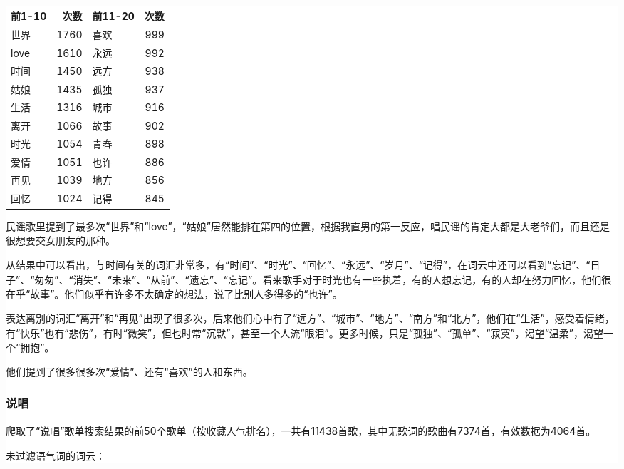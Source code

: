 | 前1-10 | 次数 | 前11-20 | 次数 |
| :----- | ---: | :------ | ---: |
| 世界   | 1760 | 喜欢    |  999 |
| love   | 1610 | 永远    |  992 |
| 时间   | 1450 | 远方    |  938 |
| 姑娘   | 1435 | 孤独    |  937 |
| 生活   | 1316 | 城市    |  916 |
| 离开   | 1066 | 故事    |  902 |
| 时光   | 1054 | 青春    |  898 |
| 爱情   | 1051 | 也许    |  886 |
| 再见   | 1039 | 地方    |  856 |
| 回忆   | 1024 | 记得    |  845 |

民谣歌里提到了最多次“世界”和“love”，“姑娘”居然能排在第四的位置，根据我直男的第一反应，唱民谣的肯定大都是大老爷们，而且还是很想要交女朋友的那种。

从结果中可以看出，与时间有关的词汇非常多，有“时间”、“时光”、“回忆”、“永远”、“岁月”、“记得”，在词云中还可以看到“忘记”、“日子”、“匆匆”、“消失”、“未来”、“从前”、“遗忘”、“忘记”。看来歌手对于时光也有一些执着，有的人想忘记，有的人却在努力回忆，他们很在乎“故事”。他们似乎有许多不太确定的想法，说了比别人多得多的“也许”。

表达离别的词汇“离开”和“再见”出现了很多次，后来他们心中有了“远方”、“城市”、“地方”、“南方”和“北方”，他们在“生活”，感受着情绪，有“快乐”也有“悲伤”，有时“微笑”，但也时常“沉默”，甚至一个人流“眼泪”。更多时候，只是“孤独”、“孤单”、“寂寞”，渴望“温柔”，渴望一个“拥抱”。

他们提到了很多很多次“爱情”、还有“喜欢”的人和东西。



### 说唱

爬取了“说唱”歌单搜索结果的前50个歌单（按收藏人气排名），一共有11438首歌，其中无歌词的歌曲有7374首，有效数据为4064首。

未过滤语气词的词云：
